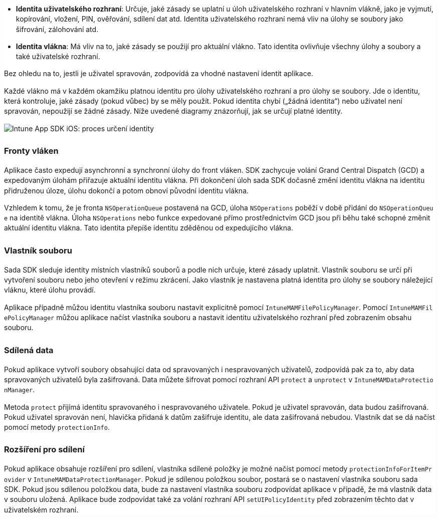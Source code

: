 * **Identita uživatelského rozhraní**: Určuje, jaké zásady se uplatní u úloh uživatelského rozhraní v hlavním vlákně, jako je vyjmutí, kopírování, vložení, PIN, ověřování, sdílení dat atd. Identita uživatelského rozhraní nemá vliv na úlohy se soubory jako šifrování, zálohování atd.

* **Identita vlákna**: Má vliv na to, jaké zásady se použijí pro aktuální vlákno. Tato identita ovlivňuje všechny úlohy a soubory a také uživatelské rozhraní.

Bez ohledu na to, jestli je uživatel spravován, zodpovídá za vhodné nastavení identit aplikace.

Každé vlákno má v každém okamžiku platnou identitu pro úlohy uživatelského rozhraní a pro úlohy se soubory. Jde o identitu, která kontroluje, jaké zásady (pokud vůbec) by se měly použít. Pokud identita chybí („žádná identita“) nebo uživatel není spravován, nepoužijí se žádné zásady. Níže uvedené diagramy znázorňují, jak se určují platné identity.

  ![Intune App SDK iOS: proces určení identity](./media/app-sdk-ios/ios-thread-identities.png)

### <a name="thread-queues"></a>Fronty vláken

Aplikace často expedují asynchronní a synchronní úlohy do front vláken. SDK zachycuje volání Grand Central Dispatch (GCD) a expedovaným úlohám přiřazuje aktuální identitu vlákna. Při dokončení úloh sada SDK dočasně změní identitu vlákna na identitu přidruženou úloze, úlohu dokončí a potom obnoví původní identitu vlákna.


Vzhledem k tomu, že je fronta `NSOperationQueue` postavená na GCD, úloha `NSOperations` poběží v době přidání do `NSOperationQueue` na identitě vlákna. Úloha `NSOperations` nebo funkce expedované přímo prostřednictvím GCD jsou při běhu také schopné změnit aktuální identitu vlákna. Tato identita přepíše identitu zděděnou od expedujícího vlákna.

### <a name="file-owner"></a>Vlastník souboru

Sada SDK sleduje identity místních vlastníků souborů a podle nich určuje, které zásady uplatnit. Vlastník souboru se určí při vytvoření souboru nebo jeho otevření v režimu zkrácení. Jako vlastník je nastavena platná identita pro úlohy se soubory náležející vláknu, které úlohu provádí.

Aplikace případně můžou identitu vlastníka souboru nastavit explicitně pomocí `IntuneMAMFilePolicyManager`. Pomocí `IntuneMAMFilePolicyManager` můžou aplikace načíst vlastníka souboru a nastavit identitu uživatelského rozhraní před zobrazením obsahu souboru.

### <a name="shared-data"></a>Sdílená data

Pokud aplikace vytvoří soubory obsahující data od spravovaných i nespravovaných uživatelů, zodpovídá pak za to, aby data spravovaných uživatelů byla zašifrovaná. Data můžete šifrovat pomocí rozhraní API `protect` a `unprotect` v `IntuneMAMDataProtectionManager`.

Metoda `protect` přijímá identitu spravovaného i nespravovaného uživatele. Pokud je uživatel spravován, data budou zašifrovaná. Pokud uživatel spravován není, hlavička přidaná k datům zašifruje identitu, ale data zašifrovaná nebudou. Vlastník dat se dá načíst pomocí metody `protectionInfo`.

### <a name="share-extensions"></a>Rozšíření pro sdílení

Pokud aplikace obsahuje rozšíření pro sdílení, vlastníka sdílené položky je možné načíst pomocí metody `protectionInfoForItemProvider` v `IntuneMAMDataProtectionManager`. Pokud je sdílenou položkou soubor, postará se o nastavení vlastníka souboru sada SDK. Pokud jsou sdílenou položkou data, bude za nastavení vlastníka souboru zodpovídat aplikace v případě, že má vlastník data v souboru uložená. Aplikace bude zodpovídat také za volání rozhraní API `setUIPolicyIdentity` před zobrazením těchto dat v uživatelském rozhraní.
